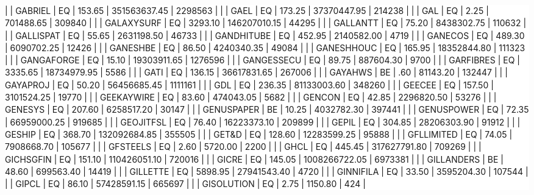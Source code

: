 |  | GABRIEL | EQ | 153.65 | 351563637.45 | 2298563 |
|  | GAEL | EQ | 173.25 | 37370447.95 | 214238 |
|  | GAL | EQ | 2.25 | 701488.65 | 309840 |
|  | GALAXYSURF | EQ | 3293.10 | 146207010.15 | 44295 |
|  | GALLANTT | EQ | 75.20 | 8438302.75 | 110632 |
|  | GALLISPAT | EQ | 55.65 | 2631198.50 | 46733 |
|  | GANDHITUBE | EQ | 452.95 | 2140582.00 | 4719 |
|  | GANECOS | EQ | 489.30 | 6090702.25 | 12426 |
|  | GANESHBE | EQ | 86.50 | 4240340.35 | 49084 |
|  | GANESHHOUC | EQ | 165.95 | 18352844.80 | 111323 |
|  | GANGAFORGE | EQ | 15.10 | 19303911.65 | 1276596 |
|  | GANGESSECU | EQ | 89.75 | 887604.30 | 9700 |
|  | GARFIBRES | EQ | 3335.65 | 18734979.95 | 5586 |
|  | GATI | EQ | 136.15 | 36617831.65 | 267006 |
|  | GAYAHWS | BE | .60 | 81143.20 | 132447 |
|  | GAYAPROJ | EQ | 50.20 | 56456685.45 | 1111161 |
|  | GDL | EQ | 236.35 | 81133003.60 | 348260 |
|  | GEECEE | EQ | 157.50 | 3101524.25 | 19770 |
|  | GEEKAYWIRE | EQ | 83.60 | 474043.05 | 5682 |
|  | GENCON | EQ | 42.85 | 2296820.50 | 53276 |
|  | GENESYS | EQ | 207.60 | 6258517.20 | 30147 |
|  | GENUSPAPER | BE | 10.25 | 4032782.30 | 397441 |
|  | GENUSPOWER | EQ | 72.35 | 66959000.25 | 919685 |
|  | GEOJITFSL | EQ | 76.40 | 16223373.10 | 209899 |
|  | GEPIL | EQ | 304.85 | 28206303.90 | 91912 |
|  | GESHIP | EQ | 368.70 | 132092684.85 | 355505 |
|  | GET&D | EQ | 128.60 | 12283599.25 | 95888 |
|  | GFLLIMITED | EQ | 74.05 | 7908668.70 | 105677 |
|  | GFSTEELS | EQ | 2.60 | 5720.00 | 2200 |
|  | GHCL | EQ | 445.45 | 317627791.80 | 709269 |
|  | GICHSGFIN | EQ | 151.10 | 110426051.10 | 720016 |
|  | GICRE | EQ | 145.05 | 1008266722.05 | 6973381 |
|  | GILLANDERS | BE | 48.60 | 699563.40 | 14419 |
|  | GILLETTE | EQ | 5898.95 | 27941543.40 | 4720 |
|  | GINNIFILA | EQ | 33.50 | 3595204.30 | 107544 |
|  | GIPCL | EQ | 86.10 | 57428591.15 | 665697 |
|  | GISOLUTION | EQ | 2.75 | 1150.80 | 424 |